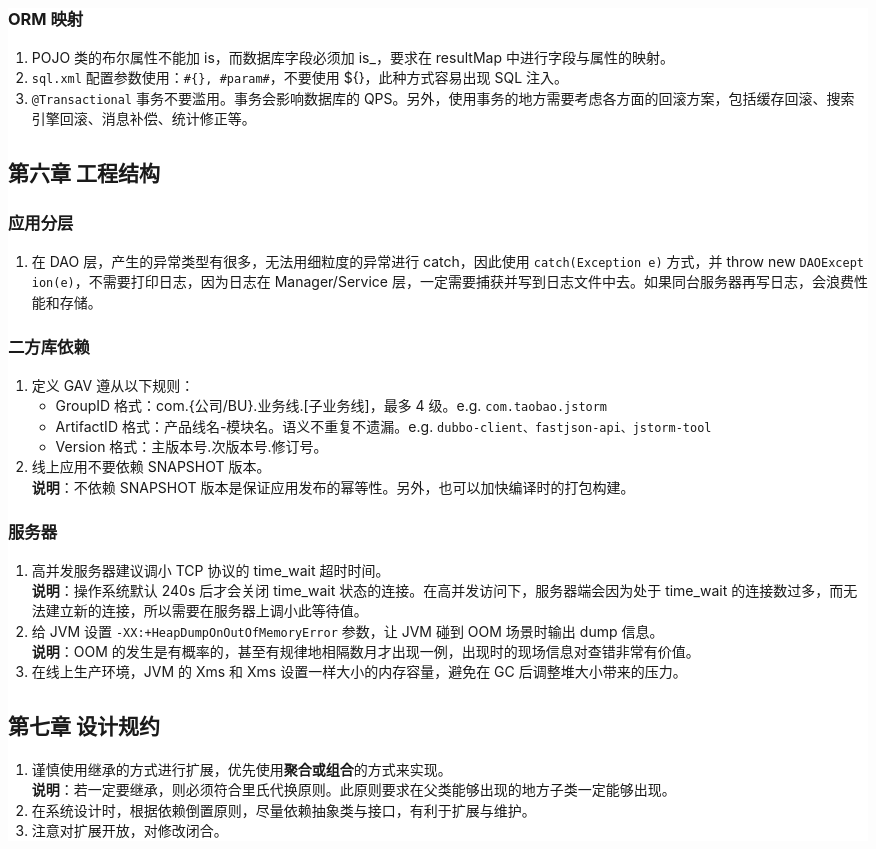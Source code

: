 ### ORM 映射

1. POJO 类的布尔属性不能加 is，而数据库字段必须加 is\_，要求在 resultMap 中进行字段与属性的映射。
1. `sql.xml` 配置参数使用：`#{}, #param#`，不要使用 \${}，此种方式容易出现 SQL 注入。
1. `@Transactional` 事务不要滥用。事务会影响数据库的 QPS。另外，使用事务的地方需要考虑各方面的回滚方案，包括缓存回滚、搜索引擎回滚、消息补偿、统计修正等。

## 第六章 工程结构

### 应用分层

1. 在 DAO 层，产生的异常类型有很多，无法用细粒度的异常进行 catch，因此使用 `catch(Exception e)` 方式，并 throw new `DAOException(e)`，不需要打印日志，因为日志在 Manager/Service 层，一定需要捕获并写到日志文件中去。如果同台服务器再写日志，会浪费性能和存储。

### 二方库依赖

1. 定义 GAV 遵从以下规则：
   - GroupID 格式：com.{公司/BU}.业务线.\[子业务线\]，最多 4 级。e.g. `com.taobao.jstorm`
   - ArtifactID 格式：产品线名-模块名。语义不重复不遗漏。e.g. `dubbo-client、fastjson-api、jstorm-tool`
   - Version 格式：主版本号.次版本号.修订号。
1. 线上应用不要依赖 SNAPSHOT 版本。<br>**说明**：不依赖 SNAPSHOT 版本是保证应用发布的幂等性。另外，也可以加快编译时的打包构建。

### 服务器

1. 高并发服务器建议调小 TCP 协议的 time_wait 超时时间。<br>**说明**：操作系统默认 240s 后才会关闭 time_wait 状态的连接。在高并发访问下，服务器端会因为处于 time_wait 的连接数过多，而无法建立新的连接，所以需要在服务器上调小此等待值。
1. 给 JVM 设置 `-XX:+HeapDumpOnOutOfMemoryError` 参数，让 JVM 碰到 OOM 场景时输出 dump 信息。<br>**说明**：OOM 的发生是有概率的，甚至有规律地相隔数月才出现一例，出现时的现场信息对查错非常有价值。
1. 在线上生产环境，JVM 的 Xms 和 Xms 设置一样大小的内存容量，避免在 GC 后调整堆大小带来的压力。

## 第七章 设计规约

1. 谨慎使用继承的方式进行扩展，优先使用**聚合或组合**的方式来实现。<br>**说明**：若一定要继承，则必须符合里氏代换原则。此原则要求在父类能够出现的地方子类一定能够出现。
1. 在系统设计时，根据依赖倒置原则，尽量依赖抽象类与接口，有利于扩展与维护。
1. 注意对扩展开放，对修改闭合。

